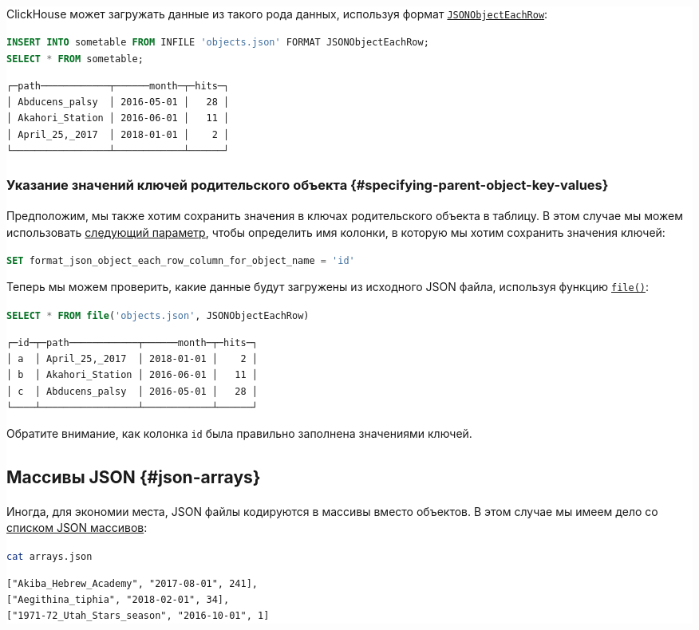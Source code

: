 ClickHouse может загружать данные из такого рода данных, используя формат [`JSONObjectEachRow`](/interfaces/formats.md/#jsonobjecteachrow):

```sql
INSERT INTO sometable FROM INFILE 'objects.json' FORMAT JSONObjectEachRow;
SELECT * FROM sometable;
```
```response
┌─path────────────┬──────month─┬─hits─┐
│ Abducens_palsy  │ 2016-05-01 │   28 │
│ Akahori_Station │ 2016-06-01 │   11 │
│ April_25,_2017  │ 2018-01-01 │    2 │
└─────────────────┴────────────┴──────┘
```

### Указание значений ключей родительского объекта {#specifying-parent-object-key-values}

Предположим, мы также хотим сохранить значения в ключах родительского объекта в таблицу. В этом случае мы можем использовать [следующий параметр](/operations/settings/settings-formats.md/#format_json_object_each_row_column_for_object_name), чтобы определить имя колонки, в которую мы хотим сохранить значения ключей:

```sql
SET format_json_object_each_row_column_for_object_name = 'id'
```

Теперь мы можем проверить, какие данные будут загружены из исходного JSON файла, используя функцию [`file()`](/sql-reference/functions/files.md/#file):

```sql
SELECT * FROM file('objects.json', JSONObjectEachRow)
```
```response
┌─id─┬─path────────────┬──────month─┬─hits─┐
│ a  │ April_25,_2017  │ 2018-01-01 │    2 │
│ b  │ Akahori_Station │ 2016-06-01 │   11 │
│ c  │ Abducens_palsy  │ 2016-05-01 │   28 │
└────┴─────────────────┴────────────┴──────┘
```

Обратите внимание, как колонка `id` была правильно заполнена значениями ключей.

## Массивы JSON {#json-arrays}

Иногда, для экономии места, JSON файлы кодируются в массивы вместо объектов. В этом случае мы имеем дело со [списком JSON массивов](../assets/arrays.json):

```bash
cat arrays.json
```
```response
["Akiba_Hebrew_Academy", "2017-08-01", 241],
["Aegithina_tiphia", "2018-02-01", 34],
["1971-72_Utah_Stars_season", "2016-10-01", 1]
```
